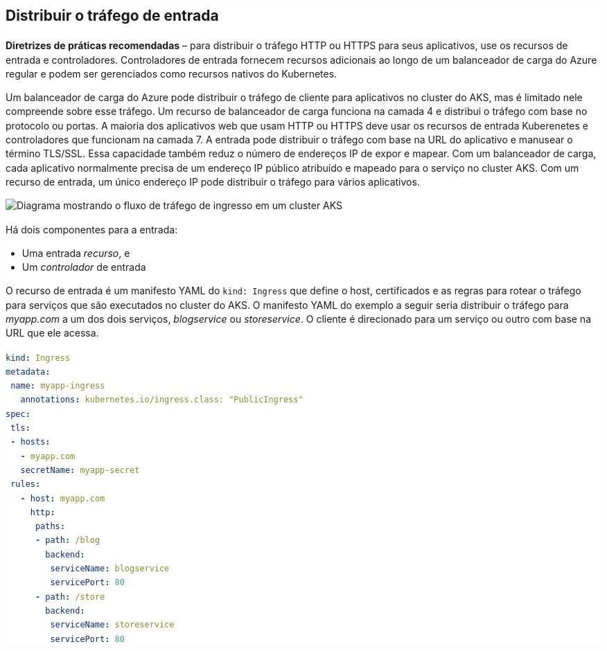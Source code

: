## <a name="distribute-ingress-traffic"></a>Distribuir o tráfego de entrada

**Diretrizes de práticas recomendadas** – para distribuir o tráfego HTTP ou HTTPS para seus aplicativos, use os recursos de entrada e controladores. Controladores de entrada fornecem recursos adicionais ao longo de um balanceador de carga do Azure regular e podem ser gerenciados como recursos nativos do Kubernetes.

Um balanceador de carga do Azure pode distribuir o tráfego de cliente para aplicativos no cluster do AKS, mas é limitado nele compreende sobre esse tráfego. Um recurso de balanceador de carga funciona na camada 4 e distribui o tráfego com base no protocolo ou portas. A maioria dos aplicativos web que usam HTTP ou HTTPS deve usar os recursos de entrada Kuberenetes e controladores que funcionam na camada 7. A entrada pode distribuir o tráfego com base na URL do aplicativo e manusear o término TLS/SSL. Essa capacidade também reduz o número de endereços IP de expor e mapear. Com um balanceador de carga, cada aplicativo normalmente precisa de um endereço IP público atribuído e mapeado para o serviço no cluster AKS. Com um recurso de entrada, um único endereço IP pode distribuir o tráfego para vários aplicativos.

![Diagrama mostrando o fluxo de tráfego de ingresso em um cluster AKS](media/operator-best-practices-network/aks-ingress.png)

 Há dois componentes para a entrada:

 * Uma entrada *recurso*, e
 * Um *controlador* de entrada

O recurso de entrada é um manifesto YAML do `kind: Ingress` que define o host, certificados e as regras para rotear o tráfego para serviços que são executados no cluster do AKS. O manifesto YAML do exemplo a seguir seria distribuir o tráfego para *myapp.com* a um dos dois serviços, *blogservice* ou *storeservice*. O cliente é direcionado para um serviço ou outro com base na URL que ele acessa.

```yaml
kind: Ingress
metadata:
 name: myapp-ingress
   annotations: kubernetes.io/ingress.class: "PublicIngress"
spec:
 tls:
 - hosts:
   - myapp.com
   secretName: myapp-secret
 rules:
   - host: myapp.com
     http:
      paths:
      - path: /blog
        backend:
         serviceName: blogservice
         servicePort: 80
      - path: /store
        backend:
         serviceName: storeservice
         servicePort: 80
```

